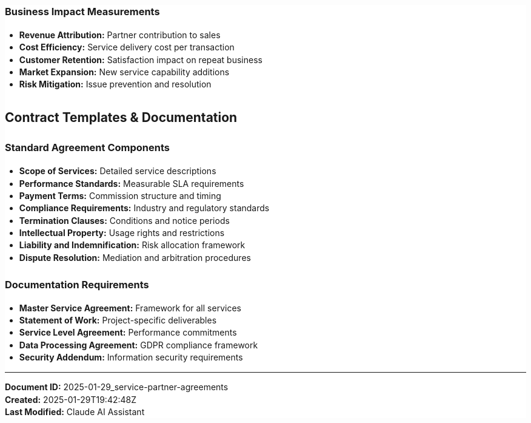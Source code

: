 ### Business Impact Measurements
- **Revenue Attribution:** Partner contribution to sales
- **Cost Efficiency:** Service delivery cost per transaction
- **Customer Retention:** Satisfaction impact on repeat business
- **Market Expansion:** New service capability additions
- **Risk Mitigation:** Issue prevention and resolution

## Contract Templates & Documentation

### Standard Agreement Components
- **Scope of Services:** Detailed service descriptions
- **Performance Standards:** Measurable SLA requirements
- **Payment Terms:** Commission structure and timing
- **Compliance Requirements:** Industry and regulatory standards
- **Termination Clauses:** Conditions and notice periods
- **Intellectual Property:** Usage rights and restrictions
- **Liability and Indemnification:** Risk allocation framework
- **Dispute Resolution:** Mediation and arbitration procedures

### Documentation Requirements
- **Master Service Agreement:** Framework for all services
- **Statement of Work:** Project-specific deliverables
- **Service Level Agreement:** Performance commitments
- **Data Processing Agreement:** GDPR compliance framework
- **Security Addendum:** Information security requirements

---
**Document ID:** 2025-01-29_service-partner-agreements  
**Created:** 2025-01-29T19:42:48Z  
**Last Modified:** Claude AI Assistant